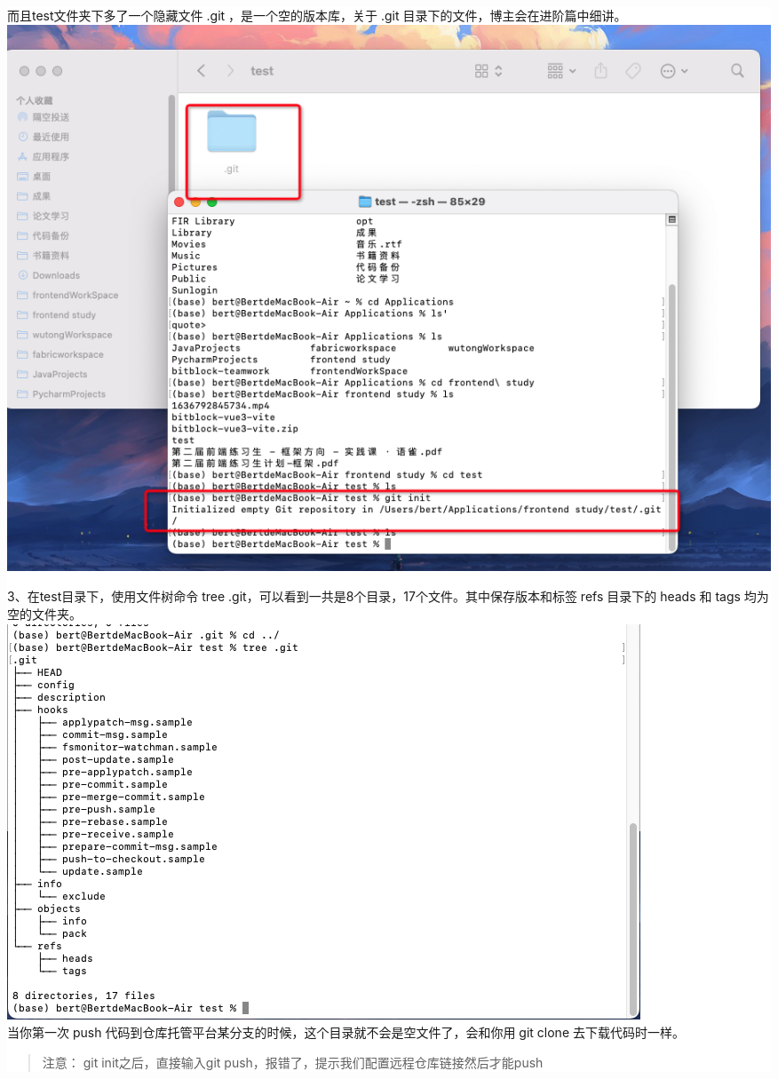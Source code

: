 而且test文件夹下多了一个隐藏文件 .git ，是一个空的版本库，关于 .git 目录下的文件，博主会在进阶篇中细讲。<br />![16](../image/git/16.png)

3、在test目录下，使用文件树命令 tree .git，可以看到一共是8个目录，17个文件。其中保存版本和标签 refs 目录下的 heads 和 tags 均为空的文件夹。<br />![17](../image/git/17.png)<br />当你第一次 push 代码到仓库托管平台某分支的时候，这个目录就不会是空文件了，会和你用 git clone 去下载代码时一样。
> 注意： git init之后，直接输入git push，报错了，提示我们配置远程仓库链接然后才能push
